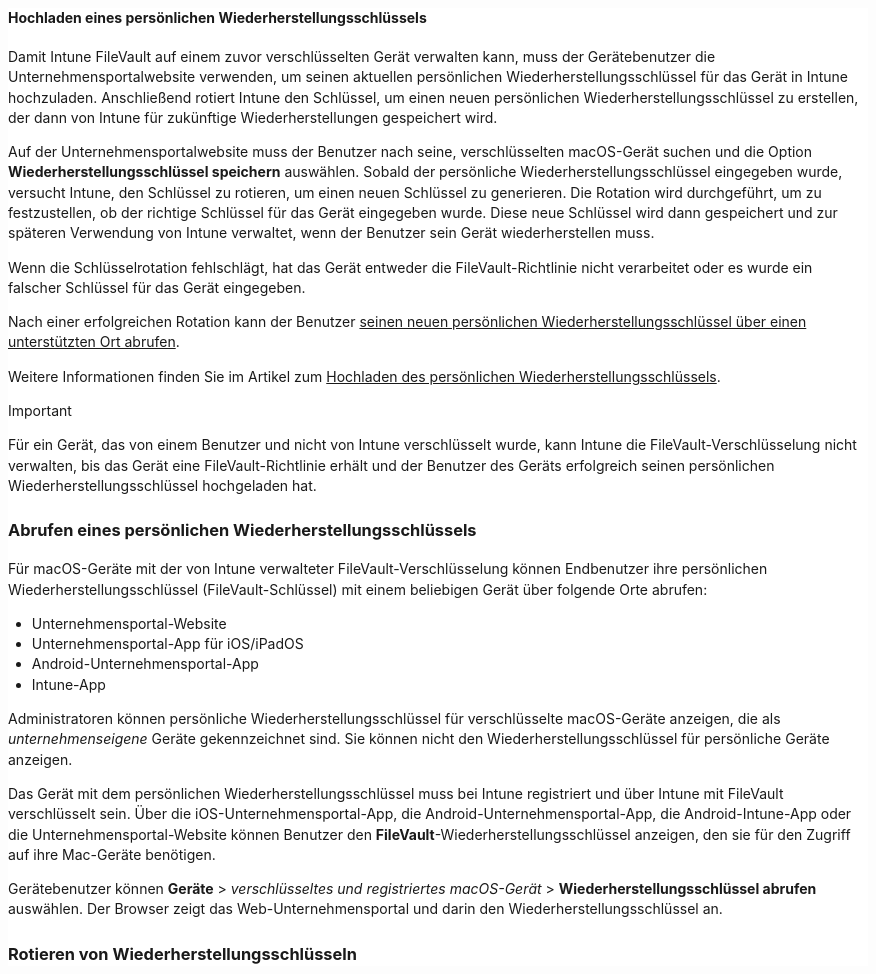 #### <a name="upload-a-personal-recovery-key"></a>Hochladen eines persönlichen Wiederherstellungsschlüssels

Damit Intune FileVault auf einem zuvor verschlüsselten Gerät verwalten kann, muss der Gerätebenutzer die Unternehmensportalwebsite verwenden, um seinen aktuellen persönlichen Wiederherstellungsschlüssel für das Gerät in Intune hochzuladen.  Anschließend rotiert Intune den Schlüssel, um einen neuen persönlichen Wiederherstellungsschlüssel zu erstellen, der dann von Intune für zukünftige Wiederherstellungen gespeichert wird.

Auf der Unternehmensportalwebsite muss der Benutzer nach seine, verschlüsselten macOS-Gerät suchen und die Option **Wiederherstellungsschlüssel speichern** auswählen. Sobald der persönliche Wiederherstellungsschlüssel eingegeben wurde, versucht Intune, den Schlüssel zu rotieren, um einen neuen Schlüssel zu generieren. Die Rotation wird durchgeführt, um zu festzustellen, ob der richtige Schlüssel für das Gerät eingegeben wurde. Diese neue Schlüssel wird dann gespeichert und zur späteren Verwendung von Intune verwaltet, wenn der Benutzer sein Gerät wiederherstellen muss.

Wenn die Schlüsselrotation fehlschlägt, hat das Gerät entweder die FileVault-Richtlinie nicht verarbeitet oder es wurde ein falscher Schlüssel für das Gerät eingegeben.

Nach einer erfolgreichen Rotation kann der Benutzer [seinen neuen persönlichen Wiederherstellungsschlüssel über einen unterstützten Ort abrufen](#retrieve-a-personal-recovery-key).

 Weitere Informationen finden Sie im Artikel zum [Hochladen des persönlichen Wiederherstellungsschlüssels](../user-help/store-recovery-key.md).

> [!IMPORTANT]
> Für ein Gerät, das von einem Benutzer und nicht von Intune verschlüsselt wurde, kann Intune die FileVault-Verschlüsselung nicht verwalten, bis das Gerät eine FileVault-Richtlinie erhält und der Benutzer des Geräts erfolgreich seinen persönlichen Wiederherstellungsschlüssel hochgeladen hat.

### <a name="retrieve-a-personal-recovery-key"></a>Abrufen eines persönlichen Wiederherstellungsschlüssels

Für macOS-Geräte mit der von Intune verwalteter FileVault-Verschlüsselung können Endbenutzer ihre persönlichen Wiederherstellungsschlüssel (FileVault-Schlüssel) mit einem beliebigen Gerät über folgende Orte abrufen:

- Unternehmensportal-Website
- Unternehmensportal-App für iOS/iPadOS
- Android-Unternehmensportal-App
- Intune-App

Administratoren können persönliche Wiederherstellungsschlüssel für verschlüsselte macOS-Geräte anzeigen, die als *unternehmenseigene* Geräte gekennzeichnet sind. Sie können nicht den Wiederherstellungsschlüssel für persönliche Geräte anzeigen.

Das Gerät mit dem persönlichen Wiederherstellungsschlüssel muss bei Intune registriert und über Intune mit FileVault verschlüsselt sein. Über die iOS-Unternehmensportal-App, die Android-Unternehmensportal-App, die Android-Intune-App oder die Unternehmensportal-Website können Benutzer den **FileVault**-Wiederherstellungsschlüssel anzeigen, den sie für den Zugriff auf ihre Mac-Geräte benötigen.

Gerätebenutzer können **Geräte** > *verschlüsseltes und registriertes macOS-Gerät* > **Wiederherstellungsschlüssel abrufen** auswählen. Der Browser zeigt das Web-Unternehmensportal und darin den Wiederherstellungsschlüssel an.

### <a name="rotate-recovery-keys"></a>Rotieren von Wiederherstellungsschlüsseln
